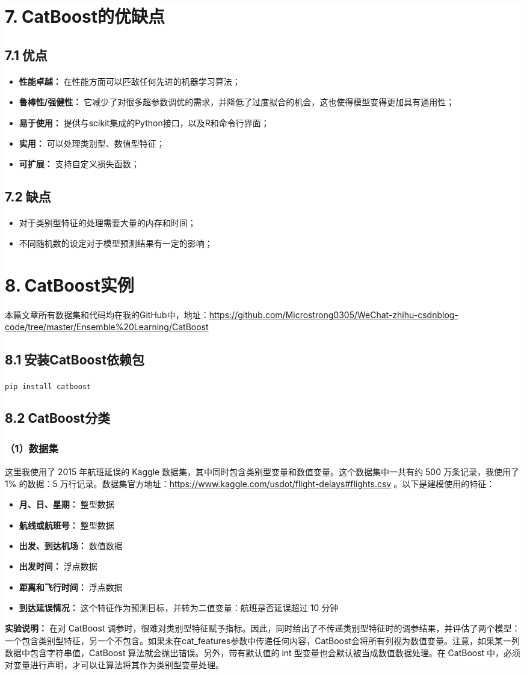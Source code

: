 # 7\. CatBoost的优缺点

## 7.1 优点

*   **性能卓越：** 在性能方面可以匹敌任何先进的机器学习算法；

*   **鲁棒性/强健性：** 它减少了对很多超参数调优的需求，并降低了过度拟合的机会，这也使得模型变得更加具有通用性；

*   **易于使用：** 提供与scikit集成的Python接口，以及R和命令行界面；

*   **实用：** 可以处理类别型、数值型特征；

*   **可扩展：** 支持自定义损失函数；

## 7.2 缺点

*   对于类别型特征的处理需要大量的内存和时间；

*   不同随机数的设定对于模型预测结果有一定的影响；

# 8\. CatBoost实例

本篇文章所有数据集和代码均在我的GitHub中，地址：https://github.com/Microstrong0305/WeChat-zhihu-csdnblog-code/tree/master/Ensemble%20Learning/CatBoost

## 8.1 安装CatBoost依赖包

```
pip install catboost 
```

## 8.2 CatBoost分类

### （1）数据集

这里我使用了 2015 年航班延误的 Kaggle 数据集，其中同时包含类别型变量和数值变量。这个数据集中一共有约 500 万条记录，我使用了 1% 的数据：5 万行记录。数据集官方地址：https://www.kaggle.com/usdot/flight-delays#flights.csv 。以下是建模使用的特征：

*   **月、日、星期：** 整型数据

*   **航线或航班号：** 整型数据

*   **出发、到达机场：** 数值数据

*   **出发时间：** 浮点数据

*   **距离和飞行时间：** 浮点数据

*   **到达延误情况：** 这个特征作为预测目标，并转为二值变量：航班是否延误超过 10 分钟

**实验说明：** 在对 CatBoost 调参时，很难对类别型特征赋予指标。因此，同时给出了不传递类别型特征时的调参结果，并评估了两个模型：一个包含类别型特征，另一个不包含。如果未在cat_features参数中传递任何内容，CatBoost会将所有列视为数值变量。注意，如果某一列数据中包含字符串值，CatBoost 算法就会抛出错误。另外，带有默认值的 int 型变量也会默认被当成数值数据处理。在 CatBoost 中，必须对变量进行声明，才可以让算法将其作为类别型变量处理。
